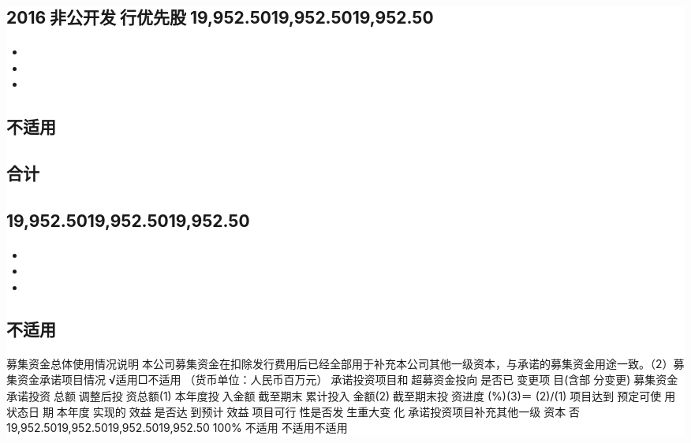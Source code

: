 2016
非公开发
行优先股
19,952.5019,952.5019,952.50
-
-
-
-
不适用
-
合计
-
19,952.5019,952.5019,952.50
-
-
-
-
不适用
-
募集资金总体使用情况说明
本公司募集资金在扣除发行费用后已经全部用于补充本公司其他一级资本，与承诺的募集资金用途一致。（2）募集资金承诺项目情况
√适用□不适用
（货币单位：人民币百万元）
承诺投资项目和
超募资金投向
是否已
变更项
目(含部
分变更)
募集资金
承诺投资
总额
调整后投
资总额(1)
本年度投
入金额
截至期末
累计投入
金额(2)
截至期末投
资进度
(%)(3)＝
(2)/(1)
项目达到
预定可使
用状态日
期
本年度
实现的
效益
是否达
到预计
效益
项目可行
性是否发
生重大变
化
承诺投资项目补充其他一级
资本
否
19,952.5019,952.5019,952.5019,952.50
100%
不适用
不适用不适用